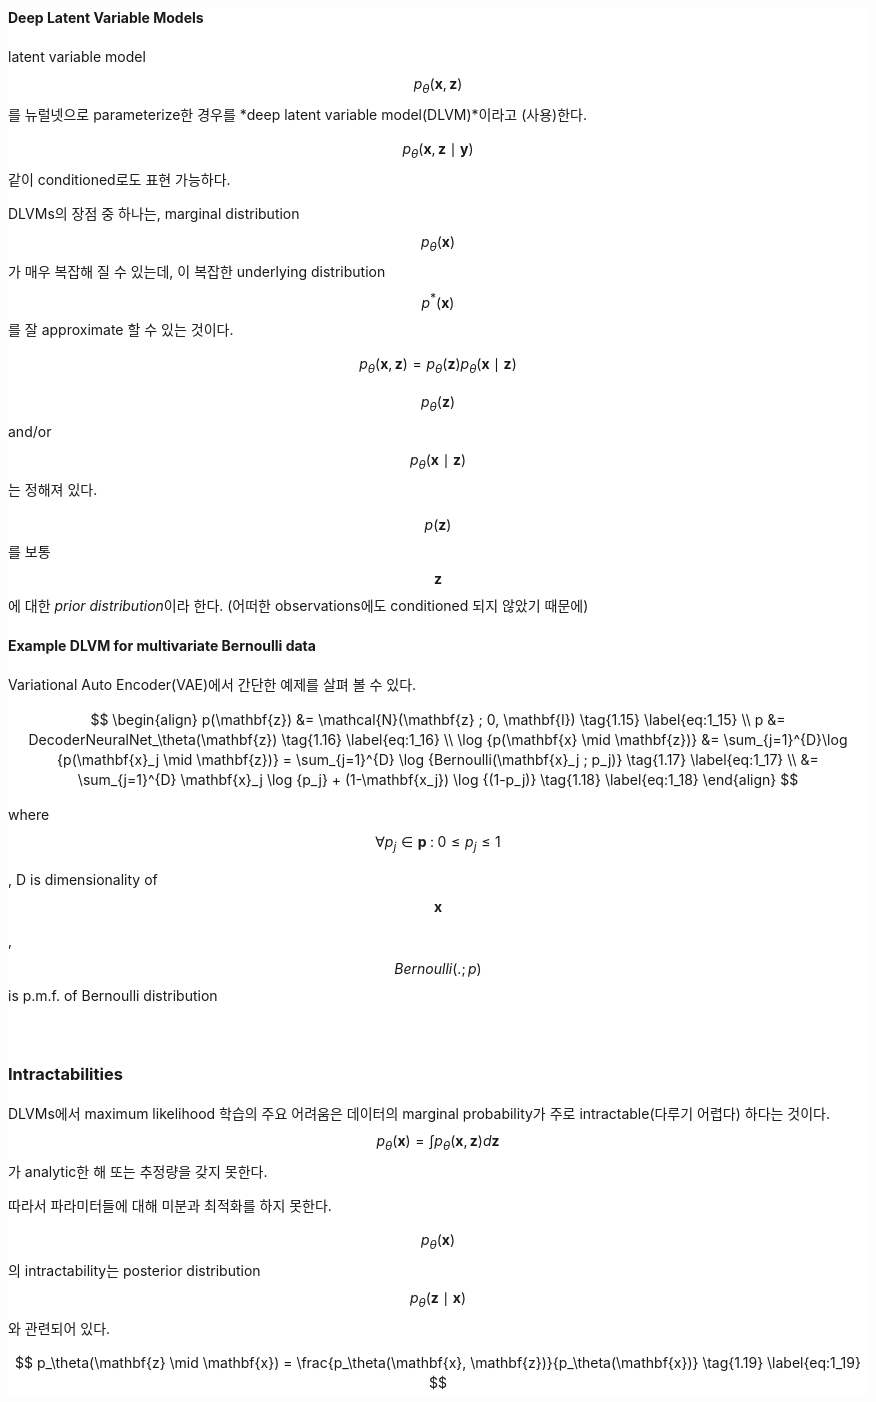#### Deep Latent Variable Models

latent variable model $$p_\theta(\mathbf{x}, \mathbf{z})$$를 뉴럴넷으로 parameterize한 경우를 *deep latent variable model(DLVM)*이라고 (사용)한다.

$$p_\theta(\mathbf{x}, \mathbf{z} \mid \mathbf{y})$$ 같이 conditioned로도 표현 가능하다.

DLVMs의 장점 중 하나는, marginal distribution $$p_\theta(\mathbf{x})$$가 매우 복잡해 질 수 있는데, 이 복잡한 underlying distribution $$p^\ast(\mathbf{x})$$를 잘 approximate 할 수 있는 것이다.

$$
p_\theta(\mathbf{x}, \mathbf{z}) = p_\theta(\mathbf{z}) p_\theta( \mathbf{x} \mid \mathbf{z} ) \tag{1.14} \label{eq:1_14}
$$

$$p_\theta(\mathbf{z})$$ and/or $$p_\theta(\mathbf{x} \mid \mathbf{z})$$는 정해져 있다.

$$p(\mathbf{z})$$를 보통 $$\mathbf{z}$$에 대한 *prior distribution*이라 한다. (어떠한 observations에도 conditioned 되지 않았기 때문에)

#### Example DLVM for multivariate Bernoulli data

Variational Auto Encoder(VAE)에서 간단한 예제를 살펴 볼 수 있다.

$$
\begin{align}
p(\mathbf{z}) &= \mathcal{N}(\mathbf{z} ; 0, \mathbf{I}) \tag{1.15} \label{eq:1_15} \\
p &= DecoderNeuralNet_\theta(\mathbf{z}) \tag{1.16} \label{eq:1_16} \\
\log {p(\mathbf{x} \mid \mathbf{z})} &= \sum_{j=1}^{D}\log {p(\mathbf{x}_j \mid \mathbf{z})} = \sum_{j=1}^{D} \log {Bernoulli(\mathbf{x}_j ; p_j)} \tag{1.17} \label{eq:1_17} \\
&= \sum_{j=1}^{D} \mathbf{x}_j \log {p_j} + (1-\mathbf{x_j}) \log {(1-p_j)} \tag{1.18} \label{eq:1_18}
\end{align}
$$

where $$\forall p_j \in \mathbf{p} \; : \; 0 \le p_j \le 1$$

, D is dimensionality of $$\mathbf{x}$$

, $$Bernoulli(. ; p)$$ is p.m.f. of Bernoulli distribution

<br>

### Intractabilities

DLVMs에서 maximum likelihood 학습의 주요 어려움은 데이터의 marginal probability가 주로 intractable(다루기 어렵다) 하다는 것이다. $$p_\theta(\mathbf{x}) = \int p_\theta (\mathbf{x}, \mathbf{z})d\mathbf{z}$$가 analytic한 해 또는 추정량을 갖지 못한다.

따라서 파라미터들에 대해 미분과 최적화를 하지 못한다.

$$p_\theta(\mathbf{x})$$의 intractability는 posterior distribution $$p_\theta(\mathbf{z} \mid \mathbf{x})$$와 관련되어 있다.

$$
p_\theta(\mathbf{z} \mid \mathbf{x}) = \frac{p_\theta(\mathbf{x}, \mathbf{z})}{p_\theta(\mathbf{x})} \tag{1.19} \label{eq:1_19}
$$
